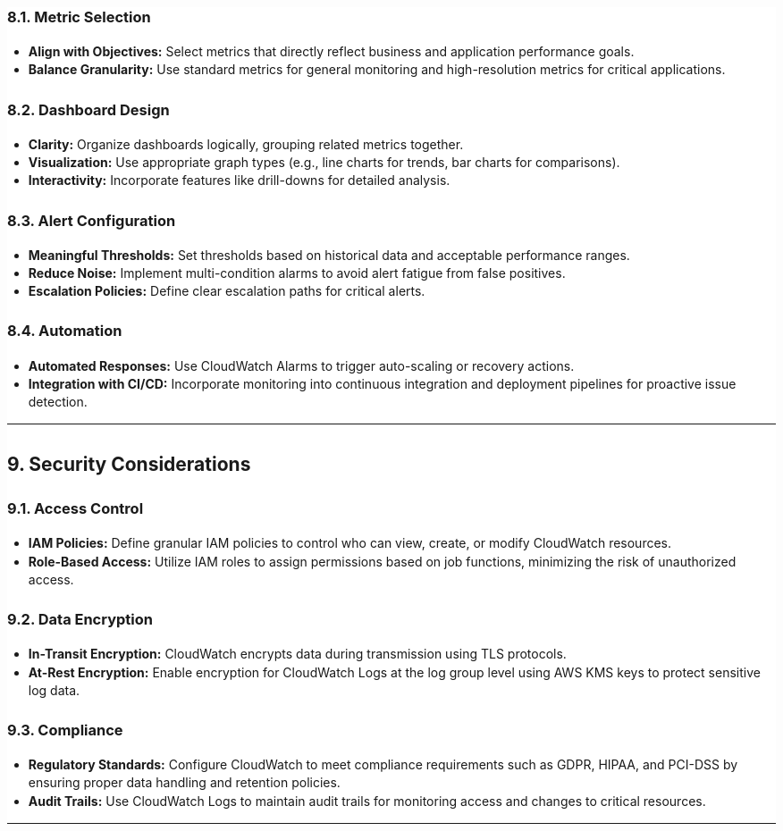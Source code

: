### 8.1. Metric Selection

- **Align with Objectives:** Select metrics that directly reflect business and application performance goals.
- **Balance Granularity:** Use standard metrics for general monitoring and high-resolution metrics for critical applications.

### 8.2. Dashboard Design

- **Clarity:** Organize dashboards logically, grouping related metrics together.
- **Visualization:** Use appropriate graph types (e.g., line charts for trends, bar charts for comparisons).
- **Interactivity:** Incorporate features like drill-downs for detailed analysis.

### 8.3. Alert Configuration

- **Meaningful Thresholds:** Set thresholds based on historical data and acceptable performance ranges.
- **Reduce Noise:** Implement multi-condition alarms to avoid alert fatigue from false positives.
- **Escalation Policies:** Define clear escalation paths for critical alerts.

### 8.4. Automation

- **Automated Responses:** Use CloudWatch Alarms to trigger auto-scaling or recovery actions.
- **Integration with CI/CD:** Incorporate monitoring into continuous integration and deployment pipelines for proactive issue detection.

---

## 9. Security Considerations

### 9.1. Access Control

- **IAM Policies:** Define granular IAM policies to control who can view, create, or modify CloudWatch resources.
- **Role-Based Access:** Utilize IAM roles to assign permissions based on job functions, minimizing the risk of unauthorized access.

### 9.2. Data Encryption

- **In-Transit Encryption:** CloudWatch encrypts data during transmission using TLS protocols.
- **At-Rest Encryption:** Enable encryption for CloudWatch Logs at the log group level using AWS KMS keys to protect sensitive log data.

### 9.3. Compliance

- **Regulatory Standards:** Configure CloudWatch to meet compliance requirements such as GDPR, HIPAA, and PCI-DSS by ensuring proper data handling and retention policies.
- **Audit Trails:** Use CloudWatch Logs to maintain audit trails for monitoring access and changes to critical resources.

---
